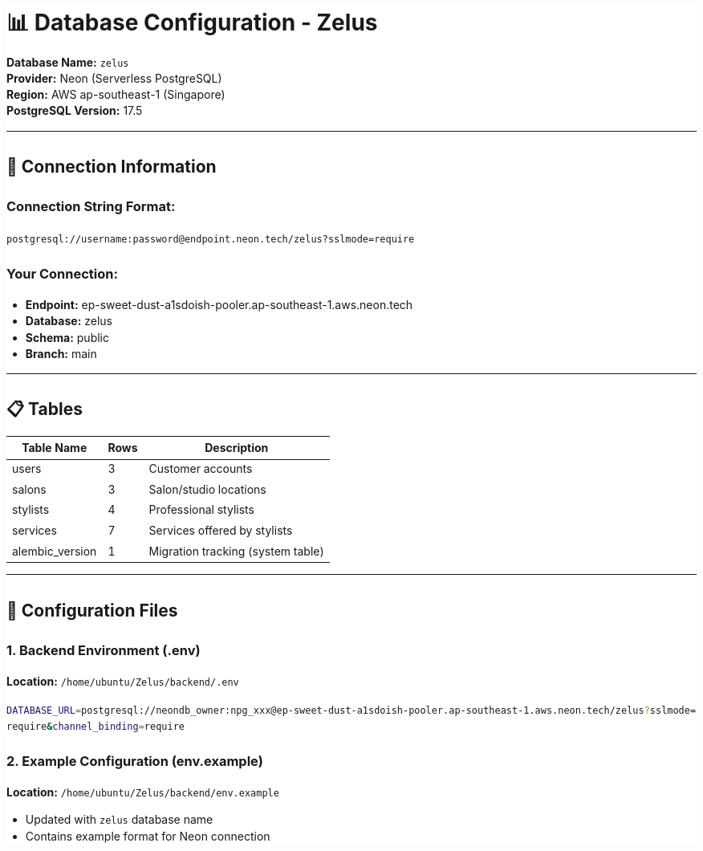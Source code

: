 # 📊 Database Configuration - Zelus

**Database Name:** `zelus`  
**Provider:** Neon (Serverless PostgreSQL)  
**Region:** AWS ap-southeast-1 (Singapore)  
**PostgreSQL Version:** 17.5

---

## 🔗 Connection Information

### Connection String Format:
```
postgresql://username:password@endpoint.neon.tech/zelus?sslmode=require
```

### Your Connection:
- **Endpoint:** ep-sweet-dust-a1sdoish-pooler.ap-southeast-1.aws.neon.tech
- **Database:** zelus
- **Schema:** public
- **Branch:** main

---

## 📋 Tables

| Table Name | Rows | Description |
|------------|------|-------------|
| users | 3 | Customer accounts |
| salons | 3 | Salon/studio locations |
| stylists | 4 | Professional stylists |
| services | 7 | Services offered by stylists |
| alembic_version | 1 | Migration tracking (system table) |

---

## 🔧 Configuration Files

### 1. Backend Environment (.env)
**Location:** `/home/ubuntu/Zelus/backend/.env`
```bash
DATABASE_URL=postgresql://neondb_owner:npg_xxx@ep-sweet-dust-a1sdoish-pooler.ap-southeast-1.aws.neon.tech/zelus?sslmode=require&channel_binding=require
```

### 2. Example Configuration (env.example)
**Location:** `/home/ubuntu/Zelus/backend/env.example`
- Updated with `zelus` database name
- Contains example format for Neon connection
